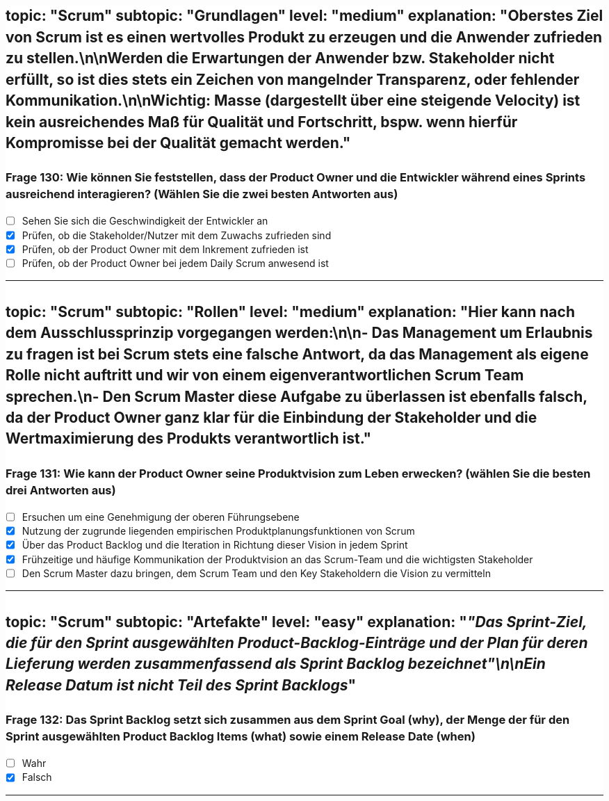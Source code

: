 topic: "Scrum"
subtopic: "Grundlagen"
level: "medium"
explanation: "Oberstes Ziel von Scrum ist es einen wertvolles Produkt zu erzeugen und die Anwender zufrieden zu stellen.\n\nWerden die Erwartungen der Anwender bzw. Stakeholder nicht erfüllt, so ist dies stets ein Zeichen von mangelnder Transparenz, oder fehlender Kommunikation.\n\nWichtig: Masse (dargestellt über eine steigende Velocity) ist kein ausreichendes Maß für Qualität und Fortschritt, bspw. wenn hierfür Kompromisse bei der Qualität gemacht werden."
---
### Frage 130: Wie können Sie feststellen, dass der Product Owner und die Entwickler während eines Sprints ausreichend interagieren? (Wählen Sie die zwei besten Antworten aus)
- [ ] Sehen Sie sich die Geschwindigkeit der Entwickler an
- [x] Prüfen, ob die Stakeholder/Nutzer mit dem Zuwachs zufrieden sind
- [x] Prüfen, ob der Product Owner mit dem Inkrement zufrieden ist
- [ ] Prüfen, ob der Product Owner bei jedem Daily Scrum anwesend ist

---
topic: "Scrum"
subtopic: "Rollen"
level: "medium"
explanation: "Hier kann nach dem Ausschlussprinzip vorgegangen werden:\n\n- Das Management um Erlaubnis zu fragen ist bei Scrum stets eine falsche Antwort, da das Management als eigene Rolle nicht auftritt und wir von einem eigenverantwortlichen Scrum Team sprechen.\n- Den Scrum Master diese Aufgabe zu überlassen ist ebenfalls falsch, da der Product Owner ganz klar für die Einbindung der Stakeholder und die Wertmaximierung des Produkts verantwortlich ist."
---
### Frage 131: Wie kann der Product Owner seine Produktvision zum Leben erwecken? (wählen Sie die besten drei Antworten aus)
- [ ] Ersuchen um eine Genehmigung der oberen Führungsebene
- [x] Nutzung der zugrunde liegenden empirischen Produktplanungsfunktionen von Scrum
- [x] Über das Product Backlog und die Iteration in Richtung dieser Vision in jedem Sprint
- [x] Frühzeitige und häufige Kommunikation der Produktvision an das Scrum-Team und die wichtigsten Stakeholder
- [ ] Den Scrum Master dazu bringen, dem Scrum Team und den Key Stakeholdern die Vision zu vermitteln

---
topic: "Scrum"
subtopic: "Artefakte"
level: "easy"
explanation: "*\"**Das Sprint-Ziel, die für den Sprint ausgewählten Product-Backlog-Einträge und der Plan für deren Lieferung werden zusammenfassend als Sprint Backlog bezeichnet\"**\n\nEin Release Datum ist nicht Teil des Sprint Backlogs*"
---
### Frage 132: Das Sprint Backlog setzt sich zusammen aus dem Sprint Goal (why), der Menge der für den Sprint ausgewählten Product Backlog Items (what) sowie einem Release Date (when)
- [ ] Wahr
- [x] Falsch

---